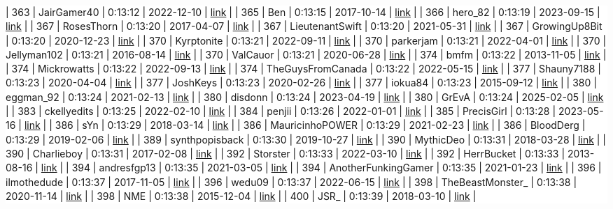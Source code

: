 | 363 | JairGamer40 | 0:13:12 | 2022-12-10 | [link](https://www.youtube.com/watch?v=yp4C6NzaLVg?t=2369) |
| 365 | Ben | 0:13:15 | 2017-10-14 | [link](https://youtu.be/tcd9wxbC2M4) |
| 366 | hero_82 | 0:13:19 | 2023-09-15 | [link](https://www.twitch.tv/videos/1928991631) |
| 367 | RosesThorn | 0:13:20 | 2017-04-07 | [link](https://www.youtube.com/watch?v=35X-cwKx2GY) |
| 367 | LieutenantSwift | 0:13:20 | 2021-05-31 | [link](https://www.youtube.com/watch?v=cYH47Aay1jg) |
| 367 | GrowingUp8Bit | 0:13:20 | 2020-12-23 | [link](https://www.twitch.tv/videos/848178164) |
| 370 | Kyrptonite | 0:13:21 | 2022-09-11 | [link](https://youtu.be/KrYbRYpKJnY) |
| 370 | parkerjam | 0:13:21 | 2022-04-01 | [link](https://www.twitch.tv/videos/1443782552) |
| 370 | Jellyman102 | 0:13:21 | 2016-08-14 | [link](https://www.twitch.tv/jellyman67890/v/83631208) |
| 370 | ValCauor | 0:13:21 | 2020-06-28 | [link](https://youtu.be/hWW5bvnCVww) |
| 374 | bmfm | 0:13:22 | 2013-11-05 | [link](http://www.twitch.tv/bmfm/c/3206620) |
| 374 | Mickrowatts | 0:13:22 | 2022-09-13 | [link](https://www.twitch.tv/videos/1590760426) |
| 374 | TheGuysFromCanada | 0:13:22 | 2022-05-15 | [link](None) |
| 377 | Shauny7188 | 0:13:23 | 2020-04-04 | [link](https://www.youtube.com/watch?v=a53BkJmwFcU) |
| 377 | JoshKeys | 0:13:23 | 2020-02-26 | [link](https://youtu.be/wUOBgq252hQ) |
| 377 | iokua84 | 0:13:23 | 2015-09-12 | [link](http://www.twitch.tv/iokua84/v/15666337) |
| 380 | eggman_92 | 0:13:24 | 2021-02-13 | [link](https://www.twitch.tv/videos/911884493) |
| 380 | disdonn | 0:13:24 | 2023-04-19 | [link](https://www.twitch.tv/videos/1798270785) |
| 380 | GrEvA | 0:13:24 | 2025-02-05 | [link](https://youtu.be/nlT1LOQOynk) |
| 383 | ckellyedits | 0:13:25 | 2022-02-10 | [link](https://www.youtube.com/watch?v=gHvufjDedZQ) |
| 384 | penjii | 0:13:26 | 2022-01-01 | [link](https://youtu.be/SDZPxQfR2hc) |
| 385 | PrecisGirl | 0:13:28 | 2023-05-16 | [link](https://www.twitch.tv/videos/1821978941) |
| 386 | sYn | 0:13:29 | 2018-03-14 | [link](https://www.twitch.tv/videos/238912690) |
| 386 | MauricinhoPOWER | 0:13:29 | 2021-02-23 | [link](https://www.twitch.tv/videos/926043645) |
| 386 | BloodDerg | 0:13:29 | 2019-02-06 | [link](https://www.youtube.com/watch?v=7vbA1dsZ9FE) |
| 389 | synthpopisback | 0:13:30 | 2019-10-27 | [link](https://www.twitch.tv/videos/500215531) |
| 390 | MythicDeo | 0:13:31 | 2018-03-28 | [link](https://www.twitch.tv/videos/244112139) |
| 390 | Charlieboy | 0:13:31 | 2017-02-08 | [link](https://www.youtube.com/watch?v=W9s6qlXi74s) |
| 392 | Storster | 0:13:33 | 2022-03-10 | [link](https://youtu.be/4pcJ8jlItpQ) |
| 392 | HerrBucket | 0:13:33 | 2013-08-16 | [link](https://www.youtube.com/watch?v=awXpZZeL8WI) |
| 394 | andresfgp13 | 0:13:35 | 2021-03-05 | [link](https://youtu.be/BIM4Jn0ZrOE) |
| 394 | AnotherFunkingGamer | 0:13:35 | 2021-01-23 | [link](https://www.youtube.com/watch?v=bPBVeE4RcJM&feature=youtu.be) |
| 396 | ilmothedude | 0:13:37 | 2017-11-05 | [link](https://www.youtube.com/watch?v=JIyLPSbXea0) |
| 396 | wedu09 | 0:13:37 | 2022-06-15 | [link](https://www.twitch.tv/videos/1504382097) |
| 398 | TheBeastMonster_ | 0:13:38 | 2020-11-14 | [link](https://youtu.be/_n6d-m-nuRQ) |
| 398 | NME | 0:13:38 | 2015-12-04 | [link](http://www.twitch.tv/nmetv/v/28176000) |
| 400 | JSR_ | 0:13:39 | 2018-03-10 | [link](https://youtu.be/7QYU7NDpV7A) |